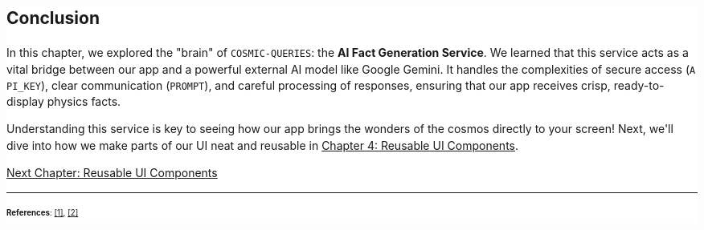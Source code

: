 ## Conclusion

In this chapter, we explored the "brain" of `COSMIC-QUERIES`: the **AI Fact Generation Service**. We learned that this service acts as a vital bridge between our app and a powerful external AI model like Google Gemini. It handles the complexities of secure access (`API_KEY`), clear communication (`PROMPT`), and careful processing of responses, ensuring that our app receives crisp, ready-to-display physics facts.

Understanding this service is key to seeing how our app brings the wonders of the cosmos directly to your screen! Next, we'll dive into how we make parts of our UI neat and reusable in [Chapter 4: Reusable UI Components](tutorials/04_reusable_ui_components_.md).

[Next Chapter: Reusable UI Components](tutorials/04_reusable_ui_components_.md)

---

<sub><sup>**References**: [[1]](https://github.com/santanu-p/COSMIC-QUERIES/blob/8a26b7fd4124f716cceb7d3148c370d080ff255b/App.tsx), [[2]](https://github.com/santanu-p/COSMIC-QUERIES/blob/8a26b7fd4124f716cceb7d3148c370d080ff255b/services/geminiService.ts)</sup></sub>